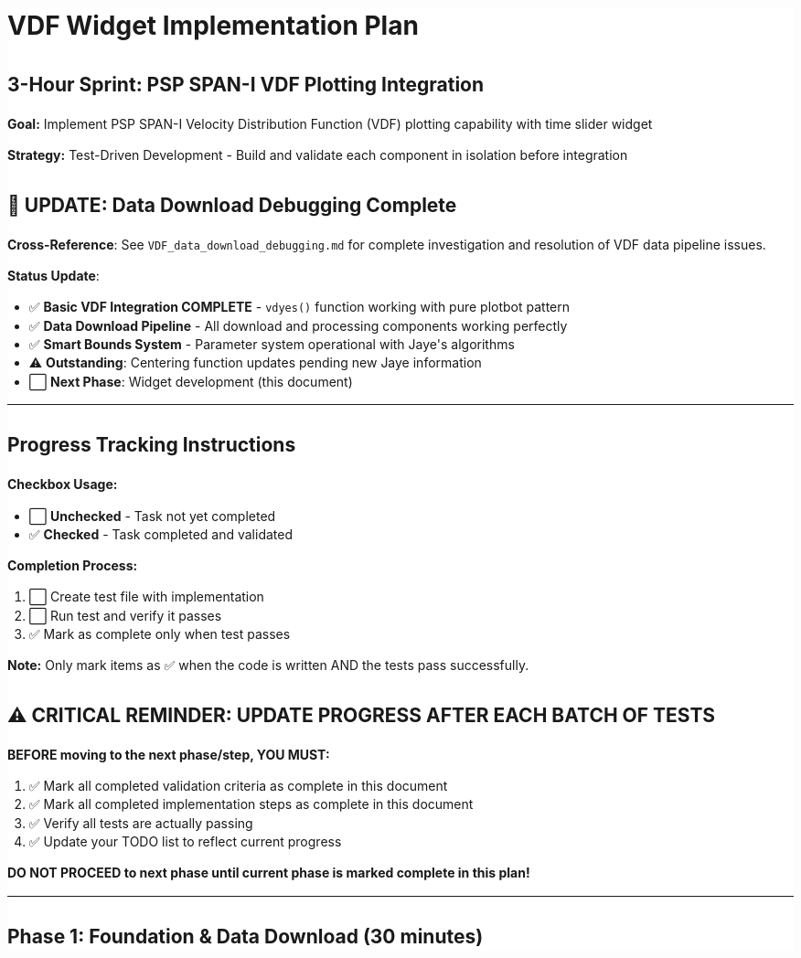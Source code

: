 # VDF Widget Implementation Plan
## 3-Hour Sprint: PSP SPAN-I VDF Plotting Integration

**Goal:** Implement PSP SPAN-I Velocity Distribution Function (VDF) plotting capability with time slider widget

**Strategy:** Test-Driven Development - Build and validate each component in isolation before integration

## 🚨 **UPDATE**: Data Download Debugging Complete

**Cross-Reference**: See `VDF_data_download_debugging.md` for complete investigation and resolution of VDF data pipeline issues.

**Status Update**: 
- ✅ **Basic VDF Integration COMPLETE** - `vdyes()` function working with pure plotbot pattern
- ✅ **Data Download Pipeline** - All download and processing components working perfectly  
- ✅ **Smart Bounds System** - Parameter system operational with Jaye's algorithms
- ⚠️ **Outstanding**: Centering function updates pending new Jaye information
- ⬜ **Next Phase**: Widget development (this document)

---

## **Progress Tracking Instructions**

**Checkbox Usage:**
- ⬜ **Unchecked** - Task not yet completed
- ✅ **Checked** - Task completed and validated

**Completion Process:**
1. ⬜ Create test file with implementation
2. ⬜ Run test and verify it passes
3. ✅ Mark as complete only when test passes

**Note:** Only mark items as ✅ when the code is written AND the tests pass successfully.

## ⚠️  **CRITICAL REMINDER: UPDATE PROGRESS AFTER EACH BATCH OF TESTS**
**BEFORE moving to the next phase/step, YOU MUST:**
1. ✅ Mark all completed validation criteria as complete in this document
2. ✅ Mark all completed implementation steps as complete in this document  
3. ✅ Verify all tests are actually passing
4. ✅ Update your TODO list to reflect current progress

**DO NOT PROCEED to next phase until current phase is marked complete in this plan!**

---

## **Phase 1: Foundation & Data Download (30 minutes)**
